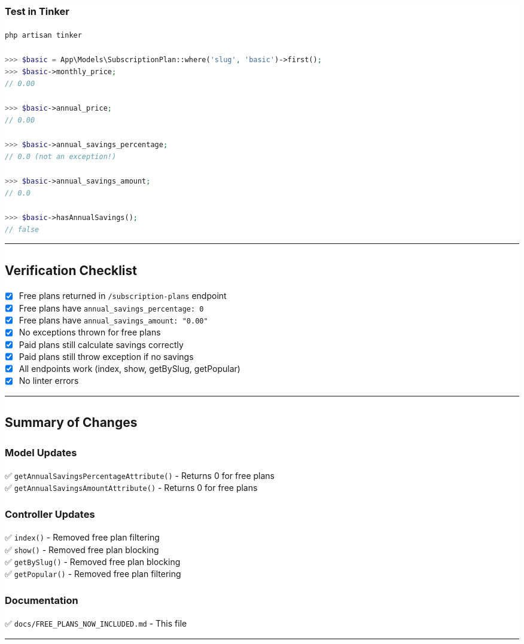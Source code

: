 ### Test in Tinker

```php
php artisan tinker

>>> $basic = App\Models\SubscriptionPlan::where('slug', 'basic')->first();
>>> $basic->monthly_price;
// 0.00

>>> $basic->annual_price;
// 0.00

>>> $basic->annual_savings_percentage;
// 0.0 (not an exception!)

>>> $basic->annual_savings_amount;
// 0.0

>>> $basic->hasAnnualSavings();
// false
```

---

## Verification Checklist

- [x] Free plans returned in `/subscription-plans` endpoint
- [x] Free plans have `annual_savings_percentage: 0`
- [x] Free plans have `annual_savings_amount: "0.00"`
- [x] No exceptions thrown for free plans
- [x] Paid plans still calculate savings correctly
- [x] Paid plans still throw exception if no savings
- [x] All endpoints work (index, show, getBySlug, getPopular)
- [x] No linter errors

---

## Summary of Changes

### Model Updates
✅ `getAnnualSavingsPercentageAttribute()` - Returns 0 for free plans  
✅ `getAnnualSavingsAmountAttribute()` - Returns 0 for free plans

### Controller Updates
✅ `index()` - Removed free plan filtering  
✅ `show()` - Removed free plan blocking  
✅ `getBySlug()` - Removed free plan blocking  
✅ `getPopular()` - Removed free plan filtering

### Documentation
✅ `docs/FREE_PLANS_NOW_INCLUDED.md` - This file

---